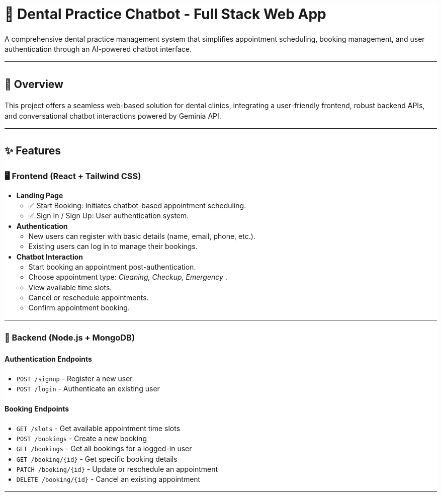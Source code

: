 
# 🦷 Dental Practice Chatbot - Full Stack Web App

A comprehensive dental practice management system that simplifies appointment scheduling, booking management, and user authentication through an AI-powered chatbot interface.

---

## 🚀 Overview

This project offers a seamless web-based solution for dental clinics, integrating a user-friendly frontend, robust backend APIs, and conversational chatbot interactions powered by Geminia API.

---

## ✨ Features

### 🖥️ Frontend (React + Tailwind CSS)

* **Landing Page**
  * ✅ Start Booking: Initiates chatbot-based appointment scheduling.
  * ✅ Sign In / Sign Up: User authentication system.
* **Authentication**
  * New users can register with basic details (name, email, phone, etc.).
  * Existing users can log in to manage their bookings.
* **Chatbot Interaction**
  * Start booking an appointment post-authentication.
  * Choose appointment type:  *Cleaning, Checkup, Emergency* .
  * View available time slots.
  * Cancel or reschedule appointments.
  * Confirm appointment booking.

---

### 🧰 Backend (Node.js + MongoDB)

#### Authentication Endpoints

* `POST /signup` - Register a new user
* `POST /login` - Authenticate an existing user

#### Booking Endpoints

* `GET /slots` - Get available appointment time slots
* `POST /bookings` - Create a new booking
* `GET /bookings` - Get all bookings for a logged-in user
* `GET /booking/{id}` - Get specific booking details
* `PATCH /booking/{id}` - Update or reschedule an appointment
* `DELETE /booking/{id}` - Cancel an existing appointment

---
